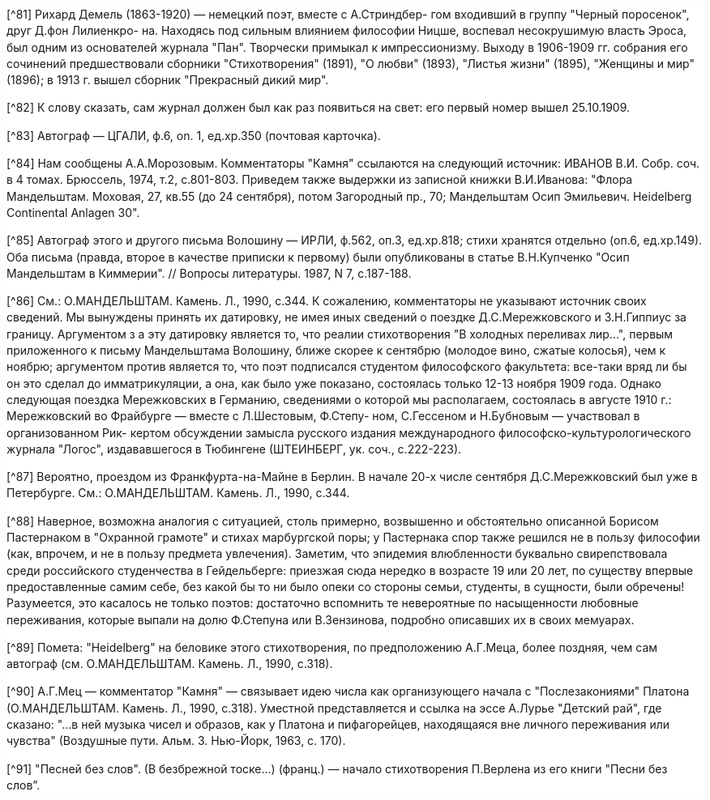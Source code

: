 [^81] Рихард Демель (1863-1920) — немецкий поэт, вместе с А.Стриндбер- гом входивший в группу "Черный поросенок", друг Д.фон Лилиенкро- на. Находясь под сильным влиянием философии Ницше, воспевал несокрушимую власть Эроса, был одним из основателей журнала "Пан". Творчески примыкал к импрессионизму. Выходу в 1906-1909 гг. собрания его сочинений предшествовали сборники "Стихотворения" (1891), "О любви" (1893), "Листья жизни" (1895), "Женщины и мир" (1896); в 1913 г. вышел сборник "Прекрасный дикий мир".

[^82] К слову сказать, сам журнал должен был как раз появиться на свет: его первый номер вышел 25.10.1909.

[^83] Автограф — ЦГАЛИ, ф.6, on. 1, ед.хр.350 (почтовая карточка).

[^84] Нам сообщены А.А.Морозовым. Комментаторы "Камня" ссылаются на следующий источник: ИВАНОВ В.И. Собр. соч. в 4 томах. Брюссель, 1974, т.2, с.801-803. Приведем также выдержки из записной книжки В.И.Иванова: "Флора Мандельштам. Моховая, 27, кв.55 (до 24 сентября), потом Загородный пр., 70; Мандельштам Осип Эмильевич. Heidelberg Continental Anlagen 30".

[^85] Автограф этого и другого письма Волошину — ИРЛИ, ф.562, оп.З, ед.хр.818; стихи хранятся отдельно (оп.6, ед.хр.149). Оба письма (правда, второе в качестве приписки к первому) были опубликованы в статье В.Н.Купченко "Осип Мандельштам в Киммерии". // Вопросы литературы. 1987, N 7, с.187-188.

[^86] См.: О.МАНДЕЛЬШТАМ. Камень. Л., 1990, с.344. К сожалению, комментаторы не указывают источник своих сведений. Мы вынуждены принять их датировку, не имея иных сведений о поездке Д.С.Мережковского и З.Н.Гиппиус за границу. Аргументом з а эту датировку является то, что реалии стихотворения "В холодных переливах лир...", первым приложенного к письму Мандельштама Волошину, ближе скорее к сентябрю (молодое вино, сжатые колосья), чем к ноябрю; аргументом против является то, что поэт подписался студентом философского факультета: все-таки вряд ли бы он это сделал до имматрикуляции, а она, как было уже показано, состоялась только 12-13 ноября 1909 года. Однако следующая поездка Мережковских в Германию, сведениями о которой мы располагаем, состоялась в августе 1910 г.: Мережковский во Фрайбурге — вместе с Л.Шестовым, Ф.Степу- ном, С.Гессеном и Н.Бубновым — участвовал в организованном Рик- кертом обсуждении замысла русского издания международного философско-культурологического журнала "Логос", издававшегося в Тюбингене (ШТЕИНБЕРГ, ук. соч., с.222-223).

[^87] Вероятно, проездом из Франкфурта-на-Майне в Берлин. В начале 20-х числе сентября Д.С.Мережковский был уже в Петербурге. См.: О.МАНДЕЛЬШТАМ. Камень. Л., 1990, с.344.

[^88] Наверное, возможна аналогия с ситуацией, столь примерно, возвышенно и обстоятельно описанной Борисом Пастернаком в "Охранной грамоте" и стихах марбургской поры; у Пастернака спор также решился не в пользу философии (как, впрочем, и не в пользу предмета увлечения). Заметим, что эпидемия влюбленности буквально свирепствовала среди российского студенчества в Гейдельберге: приезжая сюда нередко в возрасте 19 или 20 лет, по существу впервые предоставленные самим себе, без какой бы то ни было опеки со стороны семьи, студенты, в сущности, были обречены! Разумеется, это касалось не только поэтов: достаточно вспомнить те невероятные по насыщенности любовные переживания, которые выпали на долю Ф.Степуна или В.Зензинова, подробно описавших их в своих мемуарах.

[^89] Помета: "Heidelberg" на беловике этого стихотворения, по предположению А.Г.Меца, более поздняя, чем сам автограф (см. О.МАНДЕЛЬШТАМ. Камень. Л., 1990, с.318).

[^90] А.Г.Мец — комментатор "Камня" — связывает идею числа как организующего начала с "Послезакониями" Платона (О.МАНДЕЛЬШТАМ. Камень. Л., 1990, с.318). Уместной представляется и ссылка на эссе А.Лурье "Детский рай", где сказано: "...в ней музыка чисел и образов, как у Платона и пифагорейцев, находящаяся вне личного переживания или чувства" (Воздушные пути. Альм. 3. Нью-Йорк, 1963, с. 170).

[^91] "Песней без слов". (В безбрежной тоске...) (франц.) — начало стихотворения П.Верлена из его книги "Песни без слов”.
